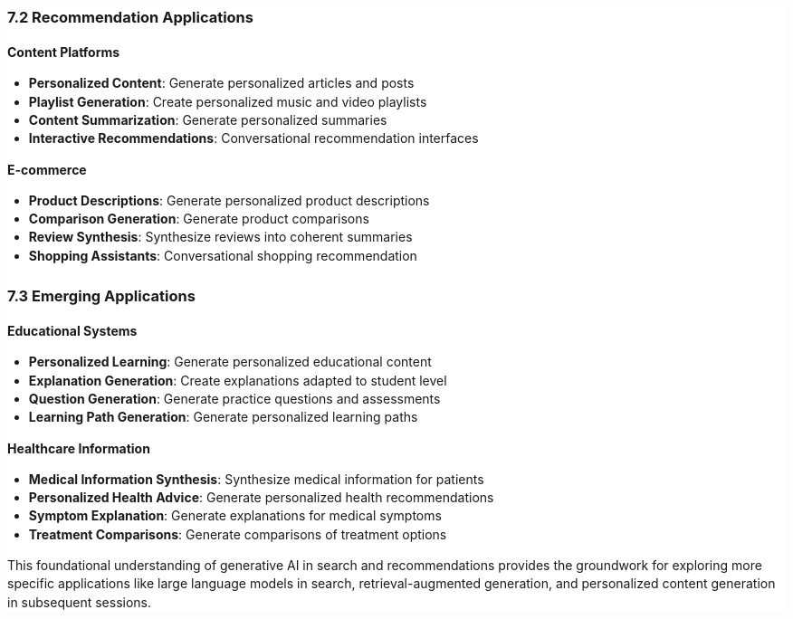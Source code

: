 ### 7.2 Recommendation Applications

**Content Platforms**
- **Personalized Content**: Generate personalized articles and posts
- **Playlist Generation**: Create personalized music and video playlists
- **Content Summarization**: Generate personalized summaries
- **Interactive Recommendations**: Conversational recommendation interfaces

**E-commerce**
- **Product Descriptions**: Generate personalized product descriptions
- **Comparison Generation**: Generate product comparisons
- **Review Synthesis**: Synthesize reviews into coherent summaries
- **Shopping Assistants**: Conversational shopping recommendation

### 7.3 Emerging Applications

**Educational Systems**
- **Personalized Learning**: Generate personalized educational content
- **Explanation Generation**: Create explanations adapted to student level
- **Question Generation**: Generate practice questions and assessments
- **Learning Path Generation**: Generate personalized learning paths

**Healthcare Information**
- **Medical Information Synthesis**: Synthesize medical information for patients
- **Personalized Health Advice**: Generate personalized health recommendations
- **Symptom Explanation**: Generate explanations for medical symptoms
- **Treatment Comparisons**: Generate comparisons of treatment options

This foundational understanding of generative AI in search and recommendations provides the groundwork for exploring more specific applications like large language models in search, retrieval-augmented generation, and personalized content generation in subsequent sessions.